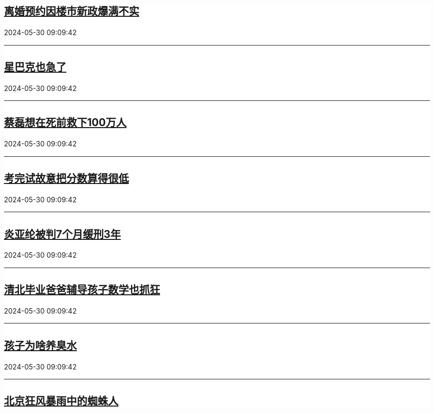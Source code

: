 ## [离婚预约因楼市新政爆满不实](https://www.baidu.com/s?wd=%E7%A6%BB%E5%A9%9A%E9%A2%84%E7%BA%A6%E5%9B%A0%E6%A5%BC%E5%B8%82%E6%96%B0%E6%94%BF%E7%88%86%E6%BB%A1%E4%B8%8D%E5%AE%9E)

2024-05-30 09:09:42

---
## [星巴克也急了](https://www.baidu.com/s?wd=%E6%98%9F%E5%B7%B4%E5%85%8B%E4%B9%9F%E6%80%A5%E4%BA%86)

2024-05-30 09:09:42

---
## [蔡磊想在死前救下100万人](https://www.baidu.com/s?wd=%E8%94%A1%E7%A3%8A%E6%83%B3%E5%9C%A8%E6%AD%BB%E5%89%8D%E6%95%91%E4%B8%8B100%E4%B8%87%E4%BA%BA)

2024-05-30 09:09:42

---
## [考完试故意把分数算得很低](https://www.baidu.com/s?wd=%E8%80%83%E5%AE%8C%E8%AF%95%E6%95%85%E6%84%8F%E6%8A%8A%E5%88%86%E6%95%B0%E7%AE%97%E5%BE%97%E5%BE%88%E4%BD%8E)

2024-05-30 09:09:42

---
## [炎亚纶被判7个月缓刑3年](https://www.baidu.com/s?wd=%E7%82%8E%E4%BA%9A%E7%BA%B6%E8%A2%AB%E5%88%A47%E4%B8%AA%E6%9C%88%E7%BC%93%E5%88%913%E5%B9%B4)

2024-05-30 09:09:42

---
## [清北毕业爸爸辅导孩子数学也抓狂](https://www.baidu.com/s?wd=%E6%B8%85%E5%8C%97%E6%AF%95%E4%B8%9A%E7%88%B8%E7%88%B8%E8%BE%85%E5%AF%BC%E5%AD%A9%E5%AD%90%E6%95%B0%E5%AD%A6%E4%B9%9F%E6%8A%93%E7%8B%82)

2024-05-30 09:09:42

---
## [孩子为啥养臭水](https://www.baidu.com/s?wd=%E5%AD%A9%E5%AD%90%E4%B8%BA%E5%95%A5%E5%85%BB%E8%87%AD%E6%B0%B4)

2024-05-30 09:09:42

---
## [北京狂风暴雨中的蜘蛛人](https://www.baidu.com/s?wd=%E5%8C%97%E4%BA%AC%E7%8B%82%E9%A3%8E%E6%9A%B4%E9%9B%A8%E4%B8%AD%E7%9A%84%E8%9C%98%E8%9B%9B%E4%BA%BA)

